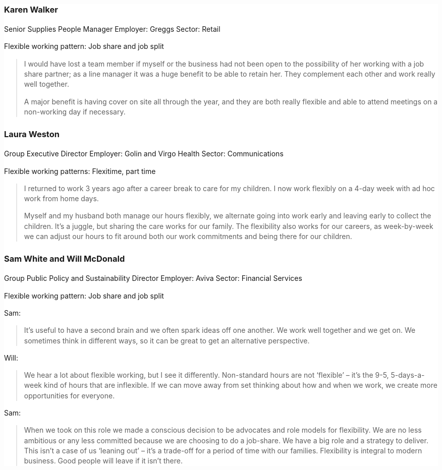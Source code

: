 ### Karen Walker

Senior Supplies People Manager
Employer: Greggs
Sector: Retail

Flexible working pattern: Job share and job split

> I would have lost a team member if myself or the business had not been open to the possibility of her working with a job share partner; as a line manager it was a huge benefit to be able to retain her. They complement each other and work really well together.
> 
> A major benefit is having cover on site all through the year, and they are both really flexible and able to attend meetings on a non-working day if necessary.

### Laura Weston

Group Executive Director
Employer: Golin and Virgo Health
Sector: Communications

Flexible working patterns: Flexitime, part time

> I returned to work 3 years ago after a career break to care for my children. I now work flexibly on a 4-day week with ad hoc work from home days.
> 
> Myself and my husband both manage our hours flexibly, we alternate going into work early and leaving early to collect the children. It’s a juggle, but sharing the care works for our family. The flexibility also works for our careers, as week-by-week we can adjust our hours to fit around both our work commitments and being there for our children.

### Sam White and Will McDonald

Group Public Policy and Sustainability Director
Employer: Aviva
Sector: Financial Services

Flexible working pattern: Job share and job split

Sam:

> It’s useful to have a second brain and we often spark ideas off one another. We work well together and we get on. We sometimes think in different ways, so it can be great to get an alternative perspective.

Will:

> We hear a lot about flexible working, but I see it differently. Non-standard hours are not ‘flexible’ – it’s the 9-5, 5-days-a-week kind of hours that are inflexible. If we can move away from set thinking about how and when we work, we create more opportunities for everyone.

Sam:

> When we took on this role we made a conscious decision to be advocates and role models for flexibility. We are no less ambitious or any less committed because we are choosing to do a job-share. We have a big role and a strategy to deliver. This isn’t a case of us ‘leaning out’ – it’s a trade-off for a period of time with our families. Flexibility is integral to modern business. Good people will leave if it isn’t there.

